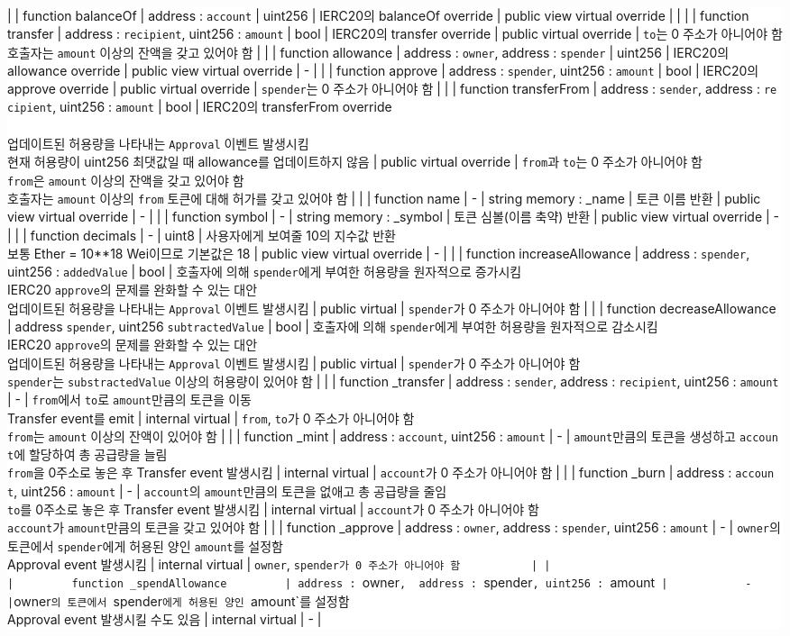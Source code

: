 |                                                         |            function balanceOf            |                     address : `account`                      |         uint256         |                 IERC20의 balanceOf override                  |         public view virtual override          |                                                              |
|                                                         |            function transfer             |         address :  `recipient`, uint256 :  `amount`          |          bool           |                  IERC20의 transfer override                  |            public virtual override            | `to`는 0 주소가 아니어야 함<br />호출자는 `amount` 이상의 잔액을 갖고 있어야 함 |
|                                                         |            function allowance            |           address :  `owner`, address :  `spender`           |         uint256         |                 IERC20의 allowance override                  |         public view virtual override          |                              -                               |
|                                                         |             function approve             |           address : `spender`, uint256 : `amount`            |          bool           |                  IERC20의 approve override                   |            public virtual override            |               `spender`는 0 주소가 아니어야 함               |
|                                                         |          function transferFrom           | address : `sender`, address : `recipient`,  uint256 : `amount` |          bool           | IERC20의 transferFrom override<br /><br />업데이트된 허용량을 나타내는 `Approval` 이벤트 발생시킴<br />현재 허용량이 uint256 최댓값일 때 allowance를 업데이트하지 않음 |            public virtual override            | `from`과 `to`는 0 주소가 아니어야 함<br />`from`은 `amount` 이상의 잔액을 갖고 있어야 함<br />호출자는 `amount` 이상의 `from` 토큰에 대해 허가를 갖고 있어야 함 |
|                                                         |              function name               |                              -                               |  string memory : _name  |                        토큰 이름 반환                        |         public view virtual override          |                              -                               |
|                                                         |             function symbol              |                              -                               | string memory : _symbol |                  토큰 심볼(이름 축약) 반환                   |         public view virtual override          |                              -                               |
|                                                         |            function decimals             |                              -                               |          uint8          | 사용자에게 보여줄 10의 지수값 반환<br />보통 Ether = 10**18 Wei이므로 기본값은 18 |         public view virtual override          |                              -                               |
|                                                         |        function increaseAllowance        |         address : `spender`, uint256 : `addedValue`          |          bool           | 호출자에 의해 `spender`에게 부여한 허용량을 원자적으로 증가시킴<br />IERC20 `approve`의 문제를 완화할 수 있는 대안<br />업데이트된 허용량을 나타내는 `Approval` 이벤트 발생시킴 |                public virtual                 |               `spender`가 0 주소가 아니어야 함               |
|                                                         |        function decreaseAllowance        |         address `spender`, uint256 `subtractedValue`         |          bool           | 호출자에 의해 `spender`에게 부여한 허용량을 원자적으로 감소시킴<br />IERC20 `approve`의 문제를 완화할 수 있는 대안<br />업데이트된 허용량을 나타내는 `Approval` 이벤트 발생시킴 |                public virtual                 | `spender`가 0 주소가 아니어야 함<br />`spender`는 `substractedValue` 이상의 허용량이 있어야 함 |
|                                                         |            function _transfer            | address : `sender`, address : `recipient`, uint256 : `amount` |            -            | `from`에서 `to`로 `amount`만큼의 토큰을 이동<br />Transfer event를 emit |               internal virtual                | `from`, `to`가 0 주소가 아니어야 함<br />`from`는 `amount` 이상의 잔액이 있어야 함 |
|                                                         |              function _mint              |           address : `account`, uint256 : `amount`            |            -            | `amount`만큼의 토큰을 생성하고 `account`에 할당하여 총 공급량을 늘림<br />`from`을 0주소로 놓은 후 Transfer event 발생시킴 |               internal virtual                |               `account`가 0 주소가 아니어야 함               |
|                                                         |              function _burn              |           address : `account`, uint256 : `amount`            |            -            | `account`의 `amount`만큼의 토큰을 없애고 총 공급량을 줄임<br />`to`를 0주소로 놓은 후 Transfer event 발생시킴 |               internal virtual                | `account`가 0 주소가 아니어야 함<br />`account`가 `amount`만큼의 토큰을 갖고 있어야 함 |
|                                                         |            function _approve             | address : `owner`,  address : `spender`, uint256 : `amount`  |            -            | `owner`의 토큰에서 `spender`에게 허용된 양인 `amount`를 설정함<br />Approval event 발생시킴 |               internal virtual                |           `owner`, `spender가 0 주소가 아니어야 함           |
|                                                         |         function _spendAllowance         | address : `owner`,  address : `spender`, uint256 : `amount`  |            -            | `owner`의 토큰에서 `spender`에게 허용된 양인 `amount`를 설정함<br />Approval event 발생시킬 수도 있음 |               internal virtual                |                              -                               |